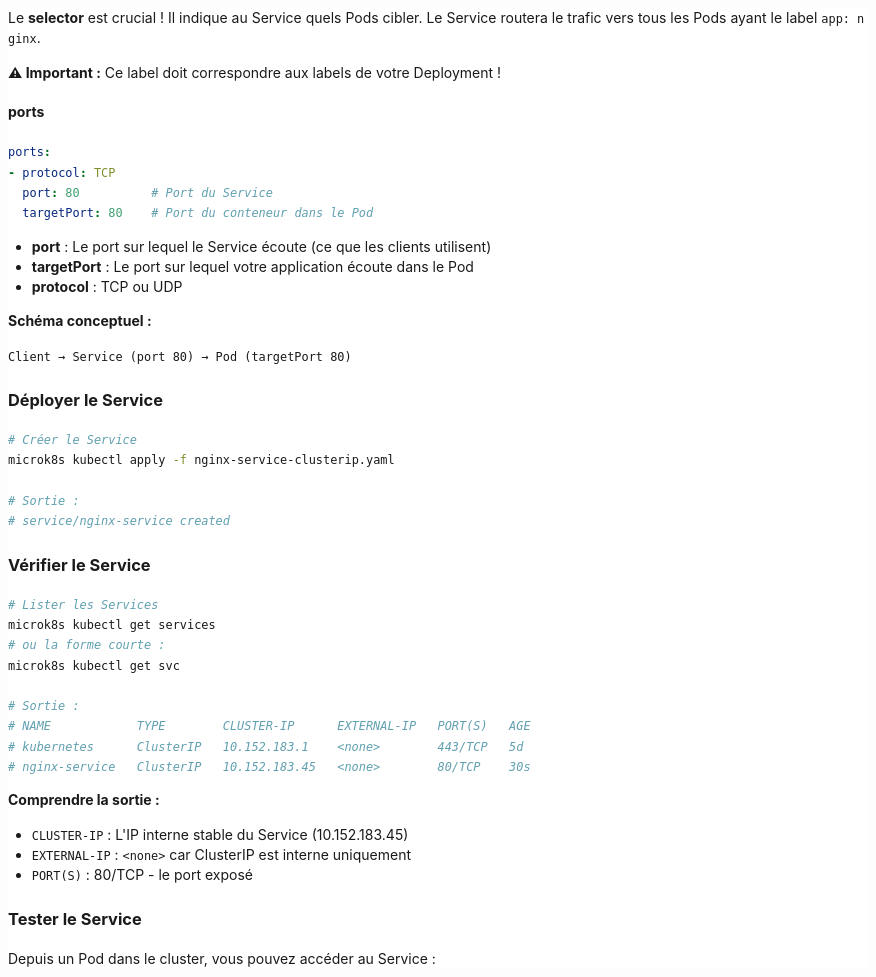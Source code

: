 Le **selector** est crucial ! Il indique au Service quels Pods cibler. Le Service routera le trafic vers tous les Pods ayant le label `app: nginx`.

**⚠️ Important :** Ce label doit correspondre aux labels de votre Deployment !

#### ports
```yaml
ports:
- protocol: TCP
  port: 80          # Port du Service
  targetPort: 80    # Port du conteneur dans le Pod
```

- **port** : Le port sur lequel le Service écoute (ce que les clients utilisent)
- **targetPort** : Le port sur lequel votre application écoute dans le Pod
- **protocol** : TCP ou UDP

**Schéma conceptuel :**

```
Client → Service (port 80) → Pod (targetPort 80)
```

### Déployer le Service

```bash
# Créer le Service
microk8s kubectl apply -f nginx-service-clusterip.yaml

# Sortie :
# service/nginx-service created
```

### Vérifier le Service

```bash
# Lister les Services
microk8s kubectl get services
# ou la forme courte :
microk8s kubectl get svc

# Sortie :
# NAME            TYPE        CLUSTER-IP      EXTERNAL-IP   PORT(S)   AGE
# kubernetes      ClusterIP   10.152.183.1    <none>        443/TCP   5d
# nginx-service   ClusterIP   10.152.183.45   <none>        80/TCP    30s
```

**Comprendre la sortie :**
- `CLUSTER-IP` : L'IP interne stable du Service (10.152.183.45)
- `EXTERNAL-IP` : `<none>` car ClusterIP est interne uniquement
- `PORT(S)` : 80/TCP - le port exposé

### Tester le Service

Depuis un Pod dans le cluster, vous pouvez accéder au Service :
